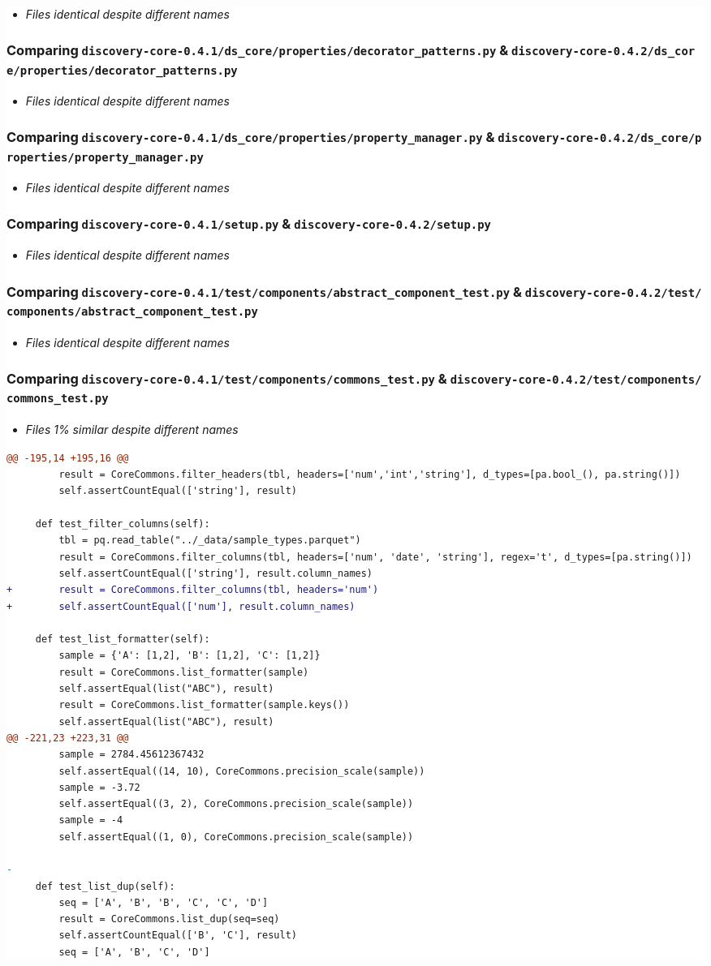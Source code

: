  * *Files identical despite different names*

### Comparing `discovery-core-0.4.1/ds_core/properties/decorator_patterns.py` & `discovery-core-0.4.2/ds_core/properties/decorator_patterns.py`

 * *Files identical despite different names*

### Comparing `discovery-core-0.4.1/ds_core/properties/property_manager.py` & `discovery-core-0.4.2/ds_core/properties/property_manager.py`

 * *Files identical despite different names*

### Comparing `discovery-core-0.4.1/setup.py` & `discovery-core-0.4.2/setup.py`

 * *Files identical despite different names*

### Comparing `discovery-core-0.4.1/test/components/abstract_component_test.py` & `discovery-core-0.4.2/test/components/abstract_component_test.py`

 * *Files identical despite different names*

### Comparing `discovery-core-0.4.1/test/components/commons_test.py` & `discovery-core-0.4.2/test/components/commons_test.py`

 * *Files 1% similar despite different names*

```diff
@@ -195,14 +195,16 @@
         result = CoreCommons.filter_headers(tbl, headers=['num','int','string'], d_types=[pa.bool_(), pa.string()])
         self.assertCountEqual(['string'], result)
 
     def test_filter_columns(self):
         tbl = pq.read_table("../_data/sample_types.parquet")
         result = CoreCommons.filter_columns(tbl, headers=['num', 'date', 'string'], regex='t', d_types=[pa.string()])
         self.assertCountEqual(['string'], result.column_names)
+        result = CoreCommons.filter_columns(tbl, headers='num')
+        self.assertCountEqual(['num'], result.column_names)
 
     def test_list_formatter(self):
         sample = {'A': [1,2], 'B': [1,2], 'C': [1,2]}
         result = CoreCommons.list_formatter(sample)
         self.assertEqual(list("ABC"), result)
         result = CoreCommons.list_formatter(sample.keys())
         self.assertEqual(list("ABC"), result)
@@ -221,23 +223,31 @@
         sample = 2784.45612367432
         self.assertEqual((14, 10), CoreCommons.precision_scale(sample))
         sample = -3.72
         self.assertEqual((3, 2), CoreCommons.precision_scale(sample))
         sample = -4
         self.assertEqual((1, 0), CoreCommons.precision_scale(sample))
 
-
     def test_list_dup(self):
         seq = ['A', 'B', 'B', 'C', 'C', 'D']
         result = CoreCommons.list_dup(seq=seq)
         self.assertCountEqual(['B', 'C'], result)
         seq = ['A', 'B', 'C', 'D']
```